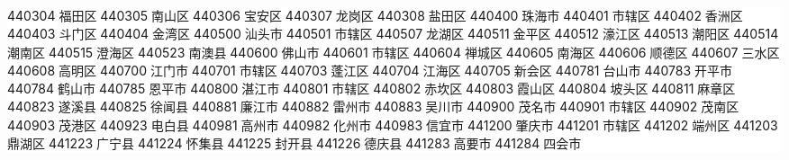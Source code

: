 440304      福田区
440305      南山区
440306      宝安区
440307      龙岗区
440308      盐田区
440400    珠海市
440401      市辖区
440402      香洲区
440403      斗门区
440404      金湾区
440500    汕头市
440501      市辖区
440507      龙湖区
440511      金平区
440512      濠江区
440513      潮阳区
440514      潮南区
440515      澄海区
440523      南澳县
440600    佛山市
440601      市辖区
440604      禅城区
440605      南海区
440606      顺德区
440607      三水区
440608      高明区
440700    江门市
440701      市辖区
440703      蓬江区
440704      江海区
440705      新会区
440781      台山市
440783      开平市
440784      鹤山市
440785      恩平市
440800    湛江市
440801      市辖区
440802      赤坎区
440803      霞山区
440804      坡头区
440811      麻章区
440823      遂溪县
440825      徐闻县
440881      廉江市
440882      雷州市
440883      吴川市
440900    茂名市
440901      市辖区
440902      茂南区
440903      茂港区
440923      电白县
440981      高州市
440982      化州市
440983      信宜市
441200    肇庆市
441201      市辖区
441202      端州区
441203      鼎湖区
441223      广宁县
441224      怀集县
441225      封开县
441226      德庆县
441283      高要市
441284      四会市